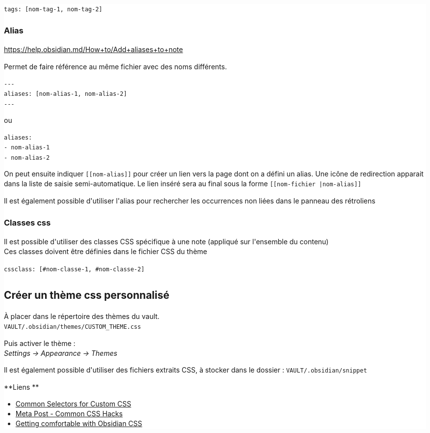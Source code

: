```
tags: [nom-tag-1, nom-tag-2]
```

### Alias

<https://help.obsidian.md/How+to/Add+aliases+to+note>

Permet de faire référence au même fichier avec des noms différents.

```
---
aliases: [nom-alias-1, nom-alias-2]
---
```

ou

```
aliases:
- nom-alias-1
- nom-alias-2
```

On peut ensuite indiquer `[[nom-alias]]` pour créer un lien vers la page dont on a défini un alias. Une icône de redirection apparait dans la liste de saisie semi-automatique. Le lien inséré sera au final sous la forme `[[nom-fichier |nom-alias]]`

Il est également possible d'utiliser l'alias pour rechercher les occurrences non liées dans le panneau des rétroliens

### Classes css

Il est possible d'utiliser des classes CSS spécifique à une note (appliqué sur l'ensemble du contenu)  
Ces classes doivent être définies dans le fichier CSS du thème

```
cssclass: [#nom-classe-1, #nom-classe-2]
```

## Créer un thème css personnalisé

À placer dans le répertoire des thèmes du vault.  
`VAULT/.obsidian/themes/CUSTOM_THEME.css`

Puis activer le thème :  
*Settings -> Appearance -> Themes*

Il est également possible d'utiliser des fichiers extraits CSS, à stocker dans le dossier : `VAULT/.obsidian/snippet`

**Liens **

- [Common Selectors for Custom CSS](https://forum.obsidian.md/t/common-selectors-for-custom-css/1984)
- [Meta Post - Common CSS Hacks](https://forum.obsidian.md/t/meta-post-common-css-hacks/1978)
- [Getting comfortable with Obsidian CSS](https://forum.obsidian.md/t/getting-comfortable-with-obsidian-css/133)
